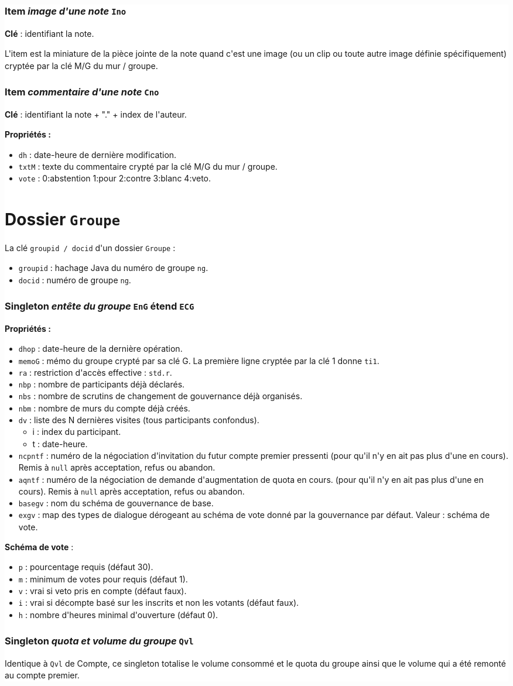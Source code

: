 
### Item *image d'une note* `Ino`
**Clé** : identifiant la note.

L'item est la miniature de la pièce jointe de la note quand c'est une image (ou un clip ou toute autre image définie spécifiquement) cryptée par la clé M/G du mur / groupe.

### Item *commentaire d'une note* `Cno`
**Clé** : identifiant la note + "." + index de l'auteur.

**Propriétés :**
- `dh` : date-heure de dernière modification.
- `txtM` : texte du commentaire crypté par la clé M/G du mur / groupe.
- `vote` : 0:abstention 1:pour 2:contre 3:blanc 4:veto.

# Dossier `Groupe`
La clé `groupid / docid` d'un dossier `Groupe`  :
- `groupid` : hachage Java du numéro de groupe `ng`.
- `docid` : numéro de groupe `ng`.

### Singleton *entête du groupe* `EnG` étend `ECG`
**Propriétés :**
- `dhop` : date-heure de la dernière opération.
- `memoG` : mémo du groupe crypté par sa clé G. La première ligne cryptée par la clé 1 donne `ti1`.
- `ra` : restriction d'accès effective  : `std.r`.
- `nbp` : nombre de participants déjà déclarés.
- `nbs` : nombre de scrutins de changement de gouvernance déjà organisés.
- `nbm` : nombre de murs du compte déjà créés.
- `dv` : liste des N dernières visites (tous participants confondus).
    - i : index du participant.
    - t : date-heure.
- `ncpntf` : numéro de la négociation d'invitation du futur compte premier pressenti (pour qu'il n'y en ait pas plus d'une en cours). Remis à `null` après acceptation, refus ou abandon.
- `aqntf` : numéro de la négociation de demande d'augmentation de quota en cours. (pour qu'il n'y en ait pas plus d'une en cours). Remis à `null` après acceptation, refus ou abandon.
- `basegv` : nom du schéma de gouvernance de base.
- `exgv` : map des types de dialogue dérogeant au schéma de vote donné par la gouvernance par défaut. Valeur : schéma de vote.

**Schéma de vote** :
- `p` : pourcentage requis (défaut 30).
- `m` : minimum de votes pour requis (défaut 1).
- `v` : vrai si veto pris en compte (défaut faux).
- `i` : vrai si décompte basé sur les inscrits et non les votants (défaut faux).
- `h` : nombre d'heures minimal d'ouverture (défaut 0).


### Singleton *quota et volume du groupe* `Qvl` 
Identique à `Qvl` de Compte, ce singleton totalise le volume consommé et le quota du groupe ainsi que le volume qui a été remonté au compte premier.

